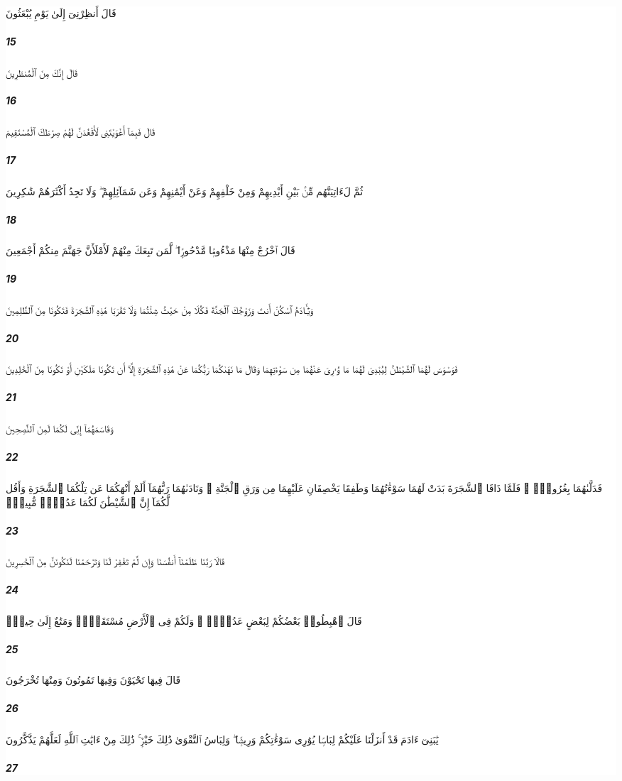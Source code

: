 <span class="ayah hovertext" data-hover="گفت [پس‌] تا روزى كه [مردمان‌] برانگيخته شوند مرا مهلت ده‌">قَالَ أَنظِرْنِىٓ إِلَىٰ يَوْمِ يُبْعَثُونَ</span>
##### 15
<span class="ayah hovertext" data-hover="فرمود تو از مهلت يافتگانى‌">قَالَ إِنَّكَ مِنَ ٱلْمُنظَرِينَ</span>
##### 16
<span class="ayah hovertext" data-hover="گفت پروردگارا از آنجا كه مرا فريفتى، بر سر راه راست تو در كمين آنان [بندگان‌] مى‌نشينم‌">قَالَ فَبِمَآ أَغْوَيْتَنِى لَأَقْعُدَنَّ لَهُمْ صِرَٰطَكَ ٱلْمُسْتَقِيمَ</span>
##### 17
<span class="ayah hovertext" data-hover="آنگاه از پيش و پس و راست و چپشان به سروقتشان مى‌روم، و بيشترشان را سپاسگزار نخواهى يافت‌">ثُمَّ لَءَاتِيَنَّهُم مِّنۢ بَيْنِ أَيْدِيهِمْ وَمِنْ خَلْفِهِمْ وَعَنْ أَيْمَٰنِهِمْ وَعَن شَمَآئِلِهِمْ ۖ وَلَا تَجِدُ أَكْثَرَهُمْ شَٰكِرِينَ</span>
##### 18
<span class="ayah hovertext" data-hover="فرمود از آنجا نكوهيده و سرشكسته بيرون شو [و بدان كه‌] جهنم را از پيروان تو و همگى شما آكنده خواهم ساخت‌">قَالَ ٱخْرُجْ مِنْهَا مَذْءُومًۭا مَّدْحُورًۭا ۖ لَّمَن تَبِعَكَ مِنْهُمْ لَأَمْلَأَنَّ جَهَنَّمَ مِنكُمْ أَجْمَعِينَ</span>
##### 19
<span class="ayah hovertext" data-hover="و اى آدم تو و همسرت در بهشت بياراميد و از هر جا [هر چه‌] كه خواستيد بخوريد، ولى به اين درخت نزديك نشويد وگرنه از ستمكاران خواهيد بود">وَيَٰٓـَٔادَمُ ٱسْكُنْ أَنتَ وَزَوْجُكَ ٱلْجَنَّةَ فَكُلَا مِنْ حَيْثُ شِئْتُمَا وَلَا تَقْرَبَا هَٰذِهِ ٱلشَّجَرَةَ فَتَكُونَا مِنَ ٱلظَّٰلِمِينَ</span>
##### 20
<span class="ayah hovertext" data-hover="آنگاه شيطان آنان را وسوسه كرد تا سرانجام عورتشان را كه از ديد آنان پوشيده بود، آشكار كند، و گفت پروردگارتان شما را از اين درخت نهى نكرد مگر از آن روى كه [با خوردن از ميوه آن‌] دو فرشته شويد يا از جاودانگان گرديد">فَوَسْوَسَ لَهُمَا ٱلشَّيْطَٰنُ لِيُبْدِىَ لَهُمَا مَا وُۥرِىَ عَنْهُمَا مِن سَوْءَٰتِهِمَا وَقَالَ مَا نَهَىٰكُمَا رَبُّكُمَا عَنْ هَٰذِهِ ٱلشَّجَرَةِ إِلَّآ أَن تَكُونَا مَلَكَيْنِ أَوْ تَكُونَا مِنَ ٱلْخَٰلِدِينَ</span>
##### 21
<span class="ayah hovertext" data-hover="و براى آنان سوگند ياد كرد كه من از خيرخواهان شما هستم‌">وَقَاسَمَهُمَآ إِنِّى لَكُمَا لَمِنَ ٱلنَّٰصِحِينَ</span>
##### 22
<span class="ayah hovertext" data-hover="آنگاه آنان را فريبكارانه به طمع انداخت و چون از [ميوه‌] آن درخت خوردند، عورتهايشان بر آنان آشكار شد و بر آنها از برگ [درختان‌] بهشتى مى‌چسباندند [تا پوشيده شود] و پروردگارشان به آنان ندا در داد كه مگر شما را از اين درخت نهى نكرده بودم و به شما نگفته بودم كه شيطان دشمن آشكار شماست‌">فَدَلَّىٰهُمَا بِغُرُورٍۢ ۚ فَلَمَّا ذَاقَا ٱلشَّجَرَةَ بَدَتْ لَهُمَا سَوْءَٰتُهُمَا وَطَفِقَا يَخْصِفَانِ عَلَيْهِمَا مِن وَرَقِ ٱلْجَنَّةِ ۖ وَنَادَىٰهُمَا رَبُّهُمَآ أَلَمْ أَنْهَكُمَا عَن تِلْكُمَا ٱلشَّجَرَةِ وَأَقُل لَّكُمَآ إِنَّ ٱلشَّيْطَٰنَ لَكُمَا عَدُوٌّۭ مُّبِينٌۭ</span>
##### 23
<span class="ayah hovertext" data-hover="گفتند پروردگارا بر خود ستم كرده‌ايم و اگر بر ما نبخشايى و رحمت نياورى بى‌شك از زيانكاران خواهيم بود">قَالَا رَبَّنَا ظَلَمْنَآ أَنفُسَنَا وَإِن لَّمْ تَغْفِرْ لَنَا وَتَرْحَمْنَا لَنَكُونَنَّ مِنَ ٱلْخَٰسِرِينَ</span>
##### 24
<span class="ayah hovertext" data-hover="فرمود پايين رويد -برخى دشمن برخى ديگرو در روى زمين تا وقت معين آرامشگاه و بهره‌مندى داريد">قَالَ ٱهْبِطُوا۟ بَعْضُكُمْ لِبَعْضٍ عَدُوٌّۭ ۖ وَلَكُمْ فِى ٱلْأَرْضِ مُسْتَقَرٌّۭ وَمَتَٰعٌ إِلَىٰ حِينٍۢ</span>
##### 25
<span class="ayah hovertext" data-hover="فرمود در همانجا زندگى مى‌كنيد و همانجا مى‌ميريد و از همانجا شما را برمى‌انگيزند">قَالَ فِيهَا تَحْيَوْنَ وَفِيهَا تَمُوتُونَ وَمِنْهَا تُخْرَجُونَ</span>
##### 26
<span class="ayah hovertext" data-hover="اى فرزندان آدم، به راستى كه براى شما لباسى پديد آورديم تا هم عورت شما را بپوشاند و هم مايه تجمل باشد، ولى لباس تقوا بهتر است، اين از آيات الهى است باشد كه پند گيرند">يَٰبَنِىٓ ءَادَمَ قَدْ أَنزَلْنَا عَلَيْكُمْ لِبَاسًۭا يُوَٰرِى سَوْءَٰتِكُمْ وَرِيشًۭا ۖ وَلِبَاسُ ٱلتَّقْوَىٰ ذَٰلِكَ خَيْرٌۭ ۚ ذَٰلِكَ مِنْ ءَايَٰتِ ٱللَّهِ لَعَلَّهُمْ يَذَّكَّرُونَ</span>
##### 27